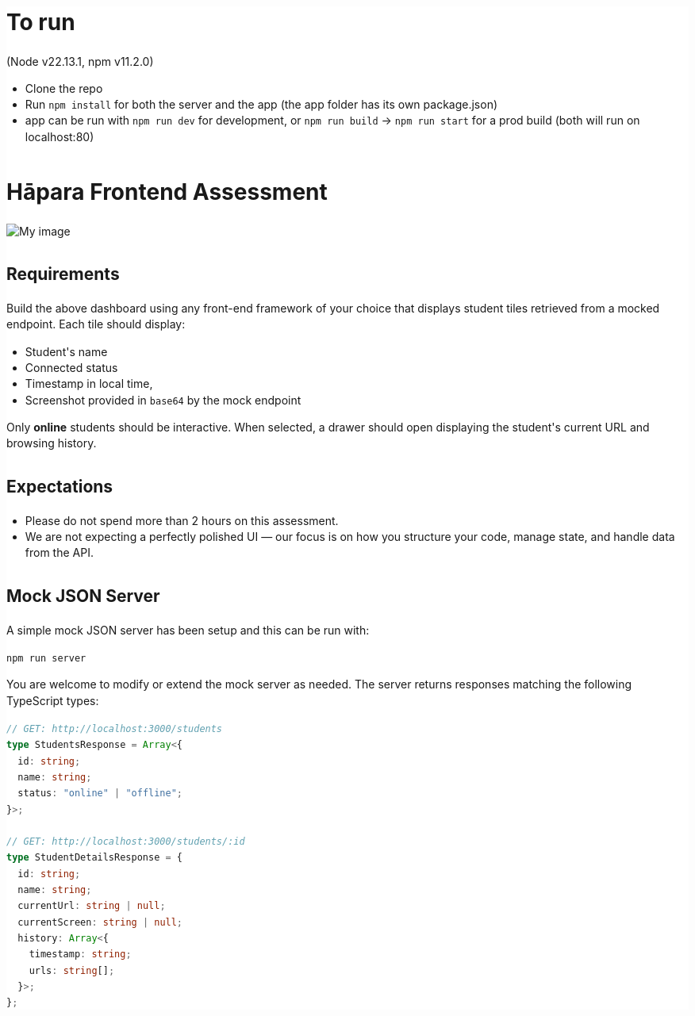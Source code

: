 # To run
(Node v22.13.1, npm v11.2.0)
- Clone the repo
- Run `npm install` for both the server and the app (the app folder has its own package.json)
- app can be run with `npm run dev` for development, or `npm run build` -> `npm run start` for a prod build (both will run on localhost:80)


# Hāpara Frontend Assessment

<img src="./mockup.png" alt="My image" style="max-width: 800px; width: 100%;">

## Requirements

Build the above dashboard using any front-end framework of your choice that displays student tiles retrieved from a mocked endpoint.
Each tile should display:

- Student's name
- Connected status
- Timestamp in local time,
- Screenshot provided in `base64` by the mock endpoint

Only **online** students should be interactive. When selected, a drawer should open displaying the student's current URL and browsing history.

## Expectations

- Please do not spend more than 2 hours on this assessment.
- We are not expecting a perfectly polished UI — our focus is on how you structure your code, manage state, and handle data from the API.

## Mock JSON Server

A simple mock JSON server has been setup and this can be run with:

```sh
npm run server
```

You are welcome to modify or extend the mock server as needed. The server returns responses matching the following TypeScript types:

```typescript
// GET: http://localhost:3000/students
type StudentsResponse = Array<{
  id: string;
  name: string;
  status: "online" | "offline";
}>;

// GET: http://localhost:3000/students/:id
type StudentDetailsResponse = {
  id: string;
  name: string;
  currentUrl: string | null;
  currentScreen: string | null;
  history: Array<{
    timestamp: string;
    urls: string[];
  }>;
};
```
